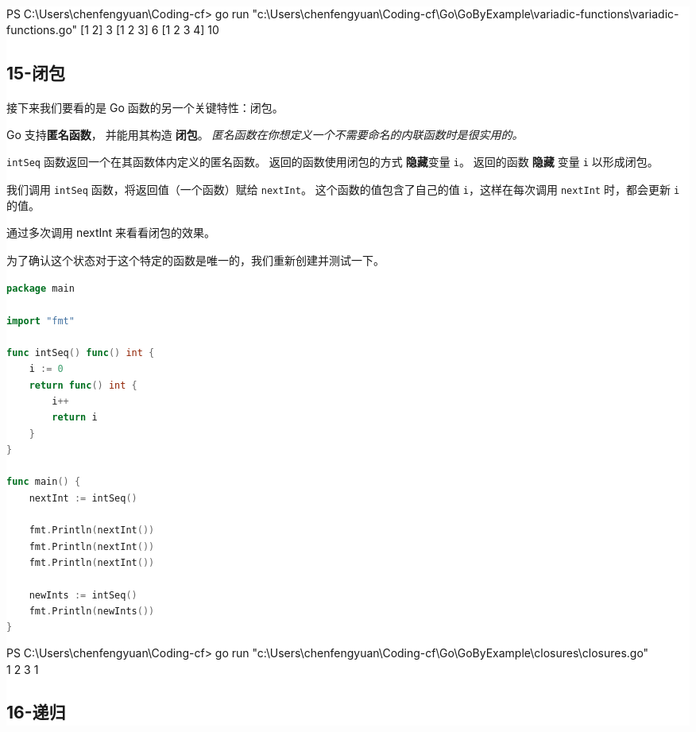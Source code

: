 PS C:\Users\chenfengyuan\Coding-cf> go run "c:\Users\chenfengyuan\Coding-cf\Go\GoByExample\variadic-functions\variadic-functions.go"
[1 2] 3
[1 2 3] 6
[1 2 3 4] 10

## 15-闭包

接下来我们要看的是 Go 函数的另一个关键特性：闭包。

Go 支持**匿名函数**， 并能用其构造 **闭包**。 *匿名函数在你想定义一个不需要命名的内联函数时是很实用的。*

`intSeq` 函数返回一个在其函数体内定义的匿名函数。 返回的函数使用闭包的方式 **隐藏**变量 `i`。 返回的函数 **隐藏** 变量 `i` 以形成闭包。

我们调用 `intSeq` 函数，将返回值（一个函数）赋给 `nextInt`。 这个函数的值包含了自己的值 `i`，这样在每次调用 `nextInt` 时，都会更新 `i` 的值。

通过多次调用 nextInt 来看看闭包的效果。

为了确认这个状态对于这个特定的函数是唯一的，我们重新创建并测试一下。

```go
package main

import "fmt"

func intSeq() func() int {
	i := 0
	return func() int {
		i++
		return i
	}
}

func main() {
	nextInt := intSeq()

	fmt.Println(nextInt())
	fmt.Println(nextInt())
	fmt.Println(nextInt())

	newInts := intSeq()
	fmt.Println(newInts())
}
```

PS C:\Users\chenfengyuan\Coding-cf> go run "c:\Users\chenfengyuan\Coding-cf\Go\GoByExample\closures\closures.go"      
1
2
3
1

## 16-递归
